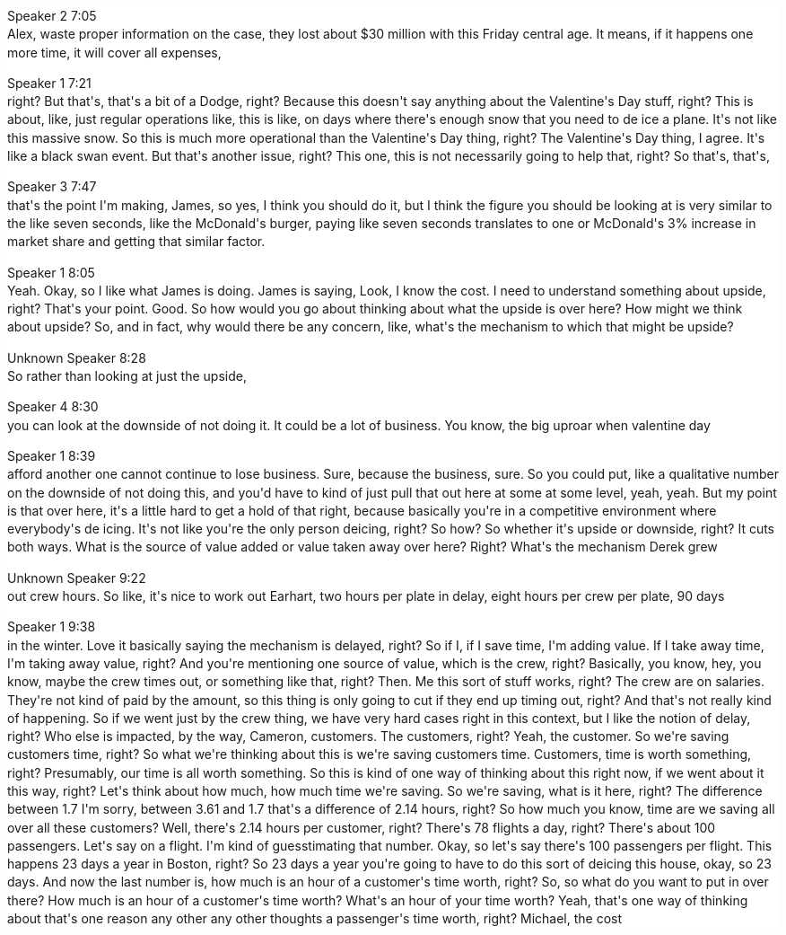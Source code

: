Speaker 2  7:05  
Alex, waste proper information on the case, they lost about $30 million with this Friday central age. It means, if it happens one more time, it will cover all expenses,

Speaker 1  7:21  
right? But that's, that's a bit of a Dodge, right? Because this doesn't say anything about the Valentine's Day stuff, right? This is about, like, just regular operations like, this is like, on days where there's enough snow that you need to de ice a plane. It's not like this massive snow. So this is much more operational than the Valentine's Day thing, right? The Valentine's Day thing, I agree. It's like a black swan event. But that's another issue, right? This one, this is not necessarily going to help that, right? So that's, that's,

Speaker 3  7:47  
that's the point I'm making, James, so yes, I think you should do it, but I think the figure you should be looking at is very similar to the like seven seconds, like the McDonald's burger, paying like seven seconds translates to one or McDonald's 3% increase in market share and getting that similar factor.

Speaker 1  8:05  
Yeah. Okay, so I like what James is doing. James is saying, Look, I know the cost. I need to understand something about upside, right? That's your point. Good. So how would you go about thinking about what the upside is over here? How might we think about upside? So, and in fact, why would there be any concern, like, what's the mechanism to which that might be upside?

Unknown Speaker  8:28  
So rather than looking at just the upside,

Speaker 4  8:30  
you can look at the downside of not doing it. It could be a lot of business. You know, the big uproar when valentine day

Speaker 1  8:39  
afford another one cannot continue to lose business. Sure, because the business, sure. So you could put, like a qualitative number on the downside of not doing this, and you'd have to kind of just pull that out here at some at some level, yeah, yeah. But my point is that over here, it's a little hard to get a hold of that right, because basically you're in a competitive environment where everybody's de icing. It's not like you're the only person deicing, right? So how? So whether it's upside or downside, right? It cuts both ways. What is the source of value added or value taken away over here? Right? What's the mechanism Derek grew

Unknown Speaker  9:22  
out crew hours. So like, it's nice to work out Earhart, two hours per plate in delay, eight hours per crew per plate, 90 days

Speaker 1  9:38  
in the winter. Love it basically saying the mechanism is delayed, right? So if I, if I save time, I'm adding value. If I take away time, I'm taking away value, right? And you're mentioning one source of value, which is the crew, right? Basically, you know, hey, you know, maybe the crew times out, or something like that, right? Then. Me this sort of stuff works, right? The crew are on salaries. They're not kind of paid by the amount, so this thing is only going to cut if they end up timing out, right? And that's not really kind of happening. So if we went just by the crew thing, we have very hard cases right in this context, but I like the notion of delay, right? Who else is impacted, by the way, Cameron, customers. The customers, right? Yeah, the customer. So we're saving customers time, right? So what we're thinking about this is we're saving customers time. Customers, time is worth something, right? Presumably, our time is all worth something. So this is kind of one way of thinking about this right now, if we went about it this way, right? Let's think about how much, how much time we're saving. So we're saving, what is it here, right? The difference between 1.7 I'm sorry, between 3.61 and 1.7 that's a difference of 2.14 hours, right? So how much you know, time are we saving all over all these customers? Well, there's 2.14 hours per customer, right? There's 78 flights a day, right? There's about 100 passengers. Let's say on a flight. I'm kind of guesstimating that number. Okay, so let's say there's 100 passengers per flight. This happens 23 days a year in Boston, right? So 23 days a year you're going to have to do this sort of deicing this house, okay, so 23 days. And now the last number is, how much is an hour of a customer's time worth, right? So, so what do you want to put in over there? How much is an hour of a customer's time worth? What's an hour of your time worth? Yeah, that's one way of thinking about that's one reason any other any other thoughts a passenger's time worth, right? Michael, the cost
